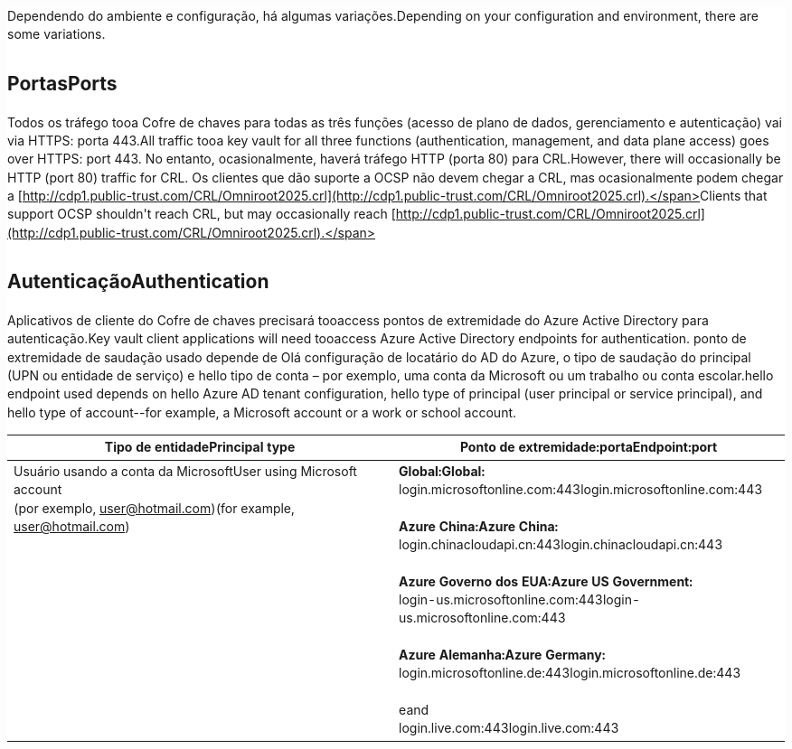 <span data-ttu-id="aa708-111">Dependendo do ambiente e configuração, há algumas variações.</span><span class="sxs-lookup"><span data-stu-id="aa708-111">Depending on your configuration and environment, there are some variations.</span></span>   

## <a name="ports"></a><span data-ttu-id="aa708-112">Portas</span><span class="sxs-lookup"><span data-stu-id="aa708-112">Ports</span></span>
<span data-ttu-id="aa708-113">Todos os tráfego tooa Cofre de chaves para todas as três funções (acesso de plano de dados, gerenciamento e autenticação) vai via HTTPS: porta 443.</span><span class="sxs-lookup"><span data-stu-id="aa708-113">All traffic tooa key vault for all three functions (authentication, management, and data plane access) goes over HTTPS: port 443.</span></span> <span data-ttu-id="aa708-114">No entanto, ocasionalmente, haverá tráfego HTTP (porta 80) para CRL.</span><span class="sxs-lookup"><span data-stu-id="aa708-114">However, there will occasionally be HTTP (port 80) traffic for CRL.</span></span> <span data-ttu-id="aa708-115">Os clientes que dão suporte a OCSP não devem chegar a CRL, mas ocasionalmente podem chegar a [http://cdp1.public-trust.com/CRL/Omniroot2025.crl](http://cdp1.public-trust.com/CRL/Omniroot2025.crl).</span><span class="sxs-lookup"><span data-stu-id="aa708-115">Clients that support OCSP shouldn't reach CRL, but may occasionally reach [http://cdp1.public-trust.com/CRL/Omniroot2025.crl](http://cdp1.public-trust.com/CRL/Omniroot2025.crl).</span></span>  

## <a name="authentication"></a><span data-ttu-id="aa708-116">Autenticação</span><span class="sxs-lookup"><span data-stu-id="aa708-116">Authentication</span></span>
<span data-ttu-id="aa708-117">Aplicativos de cliente do Cofre de chaves precisará tooaccess pontos de extremidade do Azure Active Directory para autenticação.</span><span class="sxs-lookup"><span data-stu-id="aa708-117">Key vault client applications will need tooaccess Azure Active Directory endpoints for authentication.</span></span> <span data-ttu-id="aa708-118">ponto de extremidade de saudação usado depende de Olá configuração de locatário do AD do Azure, o tipo de saudação do principal (UPN ou entidade de serviço) e hello tipo de conta – por exemplo, uma conta da Microsoft ou um trabalho ou conta escolar.</span><span class="sxs-lookup"><span data-stu-id="aa708-118">hello endpoint used depends on hello Azure AD tenant configuration, hello type of principal (user principal or service principal), and hello type of account--for example, a Microsoft account or a work or school account.</span></span>  

| <span data-ttu-id="aa708-119">Tipo de entidade</span><span class="sxs-lookup"><span data-stu-id="aa708-119">Principal type</span></span> | <span data-ttu-id="aa708-120">Ponto de extremidade:porta</span><span class="sxs-lookup"><span data-stu-id="aa708-120">Endpoint:port</span></span> |
| --- | --- |
| <span data-ttu-id="aa708-121">Usuário usando a conta da Microsoft</span><span class="sxs-lookup"><span data-stu-id="aa708-121">User using Microsoft account</span></span><br> <span data-ttu-id="aa708-122">(por exemplo, user@hotmail.com)</span><span class="sxs-lookup"><span data-stu-id="aa708-122">(for example, user@hotmail.com)</span></span> |<span data-ttu-id="aa708-123">**Global:**</span><span class="sxs-lookup"><span data-stu-id="aa708-123">**Global:**</span></span><br> <span data-ttu-id="aa708-124">login.microsoftonline.com:443</span><span class="sxs-lookup"><span data-stu-id="aa708-124">login.microsoftonline.com:443</span></span><br><br> <span data-ttu-id="aa708-125">**Azure China:**</span><span class="sxs-lookup"><span data-stu-id="aa708-125">**Azure China:**</span></span><br> <span data-ttu-id="aa708-126">login.chinacloudapi.cn:443</span><span class="sxs-lookup"><span data-stu-id="aa708-126">login.chinacloudapi.cn:443</span></span><br><br><span data-ttu-id="aa708-127">**Azure Governo dos EUA:**</span><span class="sxs-lookup"><span data-stu-id="aa708-127">**Azure US Government:**</span></span><br> <span data-ttu-id="aa708-128">login-us.microsoftonline.com:443</span><span class="sxs-lookup"><span data-stu-id="aa708-128">login-us.microsoftonline.com:443</span></span><br><br><span data-ttu-id="aa708-129">**Azure Alemanha:**</span><span class="sxs-lookup"><span data-stu-id="aa708-129">**Azure Germany:**</span></span><br> <span data-ttu-id="aa708-130">login.microsoftonline.de:443</span><span class="sxs-lookup"><span data-stu-id="aa708-130">login.microsoftonline.de:443</span></span><br><br> <span data-ttu-id="aa708-131">e</span><span class="sxs-lookup"><span data-stu-id="aa708-131">and</span></span> <br><span data-ttu-id="aa708-132">login.live.com:443</span><span class="sxs-lookup"><span data-stu-id="aa708-132">login.live.com:443</span></span> |